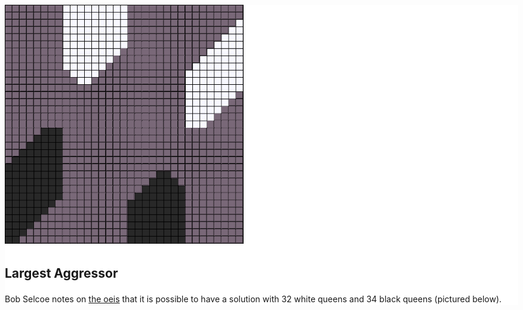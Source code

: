 <img src="assets/images/peace/ainley.png" style="width:400px;height:400px;">

## Largest Aggressor 
Bob Selcoe notes on [the oeis](https://oeis.org/A250000) that it is possible to have a solution with 32 white queens and 34 black queens (pictured below).  
